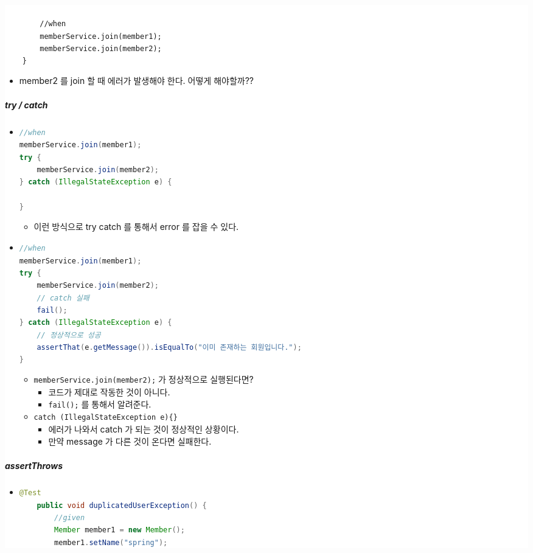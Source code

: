   ```
  
          //when
          memberService.join(member1);
          memberService.join(member2);
      }
  ```

  - member2 를 join 할 때 에러가 발생해야 한다.
    어떻게 해야할까??



##### try / catch

- ```java
  //when
  memberService.join(member1);
  try {
      memberService.join(member2);
  } catch (IllegalStateException e) {
  
  }
  ```

  - 이런 방식으로 try catch 를 통해서 error 를 잡을 수 있다.

- ```java
  //when
  memberService.join(member1);
  try {
      memberService.join(member2);
      // catch 실패
      fail();
  } catch (IllegalStateException e) {
      // 정상적으로 성공
      assertThat(e.getMessage()).isEqualTo("이미 존재하는 회원입니다.");
  }
  ```

  - `memberService.join(member2);` 가 정상적으로 실행된다면?	
    - 코드가 제대로 작동한 것이 아니다.
    - `fail();` 를 통해서 알려준다.
  - `catch (IllegalStateException e){}`
    - 에러가 나와서 catch 가 되는 것이 정상적인 상황이다.
    - 만약 message 가 다른 것이 온다면 실패한다.



##### assertThrows

- ```java
  @Test
      public void duplicatedUserException() {
          //given
          Member member1 = new Member();
          member1.setName("spring");
  